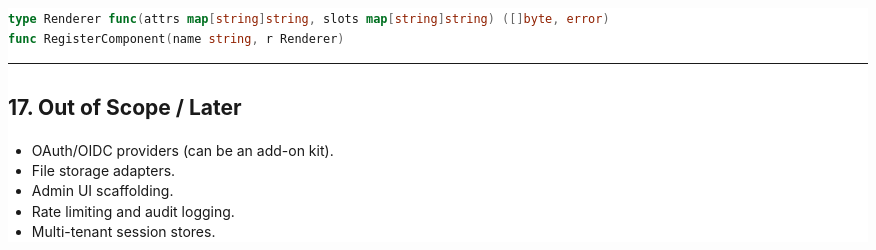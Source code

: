 ```go
type Renderer func(attrs map[string]string, slots map[string]string) ([]byte, error)
func RegisterComponent(name string, r Renderer)
```

---

## 17. Out of Scope / Later
- OAuth/OIDC providers (can be an add-on kit).
- File storage adapters.
- Admin UI scaffolding.
- Rate limiting and audit logging.
- Multi-tenant session stores.
